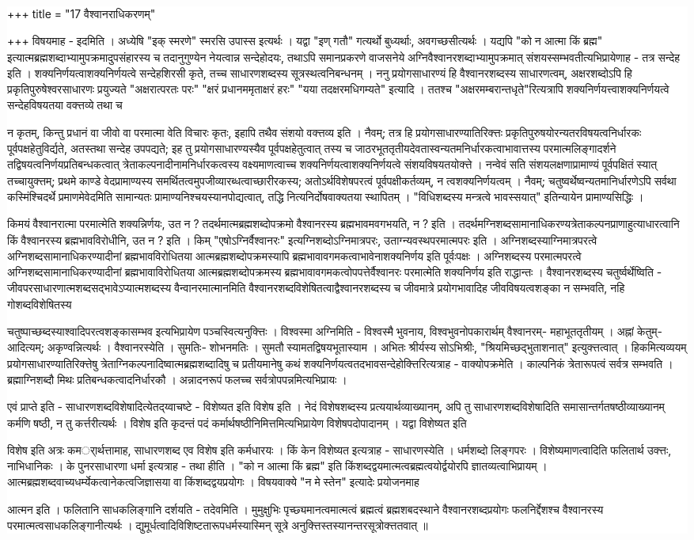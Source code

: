 +++
title = "17 वैश्वानराधिकरणम्"

+++
विषयमाह - इदमिति । अध्येषि "इक् स्मरणे" स्मरसि उपास्स इत्यर्थः । यद्वा "इण् गतौ" गत्यर्थो बुध्यर्थाः, अवगच्छसीत्यर्थः । यद्यपि "को न आत्मा किं ब्रह्म" इत्यात्मब्रह्मशब्दाभ्यामुपक्रमादुपसंहारस्य च तदानुगुण्येन नेयत्वान्न सन्देहोदयः, तथाऽपि समानप्रकरणे वाजसनेये अग्निवैश्वानरशब्दाभ्यामुपक्रमात् संशयस्सम्भवतीत्यभिप्रायेणाह - तत्र सन्देह इति । शक्यनिर्णयत्वाशक्यनिर्णयत्वे सन्देहशिरसी कृते, तच्च साधारणशब्दस्य सूत्रस्थत्वनिबन्धनम् । ननु प्रयोगसाधारण्यं हि वैश्वानरशब्दस्य साधारणत्वम्, अक्षरशब्दोऽपि हि प्रकृतिपुरुषेश्वरसाधारणः प्रयुज्यते "अक्षरात्परतः परः" "क्षरं प्रधानममृताक्षरं हरः" "यया तदक्षरमधिगम्यते" इत्यादि । ततश्च "अक्षरमम्बरान्तधृते"रित्यत्रापि शक्यनिर्णयत्त्वाशक्यनिर्णयत्वे सन्देहविषयतया वक्त्तव्ये तथा च

न कृतम्, किन्तु प्रधानं वा जीवो वा परमात्मा वेति विचारः कृतः, इहापि तथैव संशयो वक्त्तव्य इति । नैवम्; तत्र हि प्रयोगसाधारण्यातिरिक्त्तः प्रकृतिपुरुषयोरन्यतरविषयत्वनिर्धारकः पूर्वपक्षहेतुविर्द्यते, अतस्तथा सन्देह उपपद्यते; इह तु प्रयोगसाधारण्यस्यैव पूर्वपक्षहेतुत्वात् तस्य च जाठरभूततृतीयदेवतास्वन्यतमनिर्धारकत्वाभावात्तस्य परमात्मलिङ्गादर्शने तद्विषयत्वनिर्णयप्रतिबन्धकत्वात् त्रेताकल्पनादीनामनिर्धारकत्वस्य वक्ष्यमाणत्वाच्च शक्यनिर्णयत्वाशक्यनिर्णयत्वे संशयविषयतयोक्त्ते । नन्वेवं सति संशयलक्षणाप्रामाण्यं पूर्वपक्षितं स्यात् तच्चायुक्त्तम्; प्रथमे काण्डे वेदप्रामाण्यस्य समर्थितत्वमुपजीव्यारब्धत्वाच्छारीरकस्य; अतोऽर्थविशेषपरत्वं पूर्वपक्षीकर्तव्यम्, न त्वशक्यनिर्णयत्वम् । नैवम्; चतुष्वर्थेष्वन्यतमानिर्धारणेऽपि सर्वथा कस्मिंश्चिदर्थे प्रमाणमेवेदमिति सामान्यतः प्रामाण्यनिश्चयस्यानपोद्यत्वात्, तद्धि नित्यनिर्दोषवाक्यतया स्थापितम् । "विधिशब्दस्य मन्त्रत्वे भावस्सयात्" इतिन्यायेन प्रामाण्यसिद्धिः ।

किमयं वैश्वानरात्मा परमात्मेति शक्यन्निर्णयः, उत न ? तदर्थमात्मब्रह्मशब्दोपक्रमो वैश्वानरस्य ब्रह्मभावमवगभयति, न ? इति । तदर्थमग्निशब्दसामानाधिकरण्यत्रेताकल्पनप्राणाहुत्याधारत्वानि किं वैश्वानरस्य ब्रह्मभावविरोधीनि, उत न ? इति । किम् "एषोऽग्निर्वैश्वानरः" इत्यग्निशब्दोऽग्निमात्रपरः, उताग्न्यवस्थपरमात्मपरः इति । अग्निशब्दस्याग्निमात्रपरत्वे अग्निशब्दसामानाधिकरण्यादीनां ब्रह्मभावविरोधितया आत्मब्रह्मशब्दोपक्रमस्यापि ब्रह्मभावावगमकत्वाभावेनाशक्यनिर्णय इति पूर्वःपक्षः । अग्निशब्दस्य परमात्मपरत्वे अग्निशब्दसामानाधिकरण्यादीनां ब्रह्मभावाविरोधितया आत्मब्रह्मशब्दोपक्रमस्य ब्रह्मभावावगमकत्वोपपत्तेर्वैश्वानरः परमात्मेति शक्यनिर्णय इति राद्धान्तः । वैश्वानरशब्दस्य चतुर्ष्वर्थेष्विति - जीवपरसाधारणात्मशब्दसद्भावेऽप्यात्मशब्दस्य वैन्वानरमात्मानमिति वैश्वानरशब्दविशेषितत्वाद्वैश्वानरशब्दस्य च जीवमात्रे प्रयोगभावादिह जीवविषयत्वशङ्का न सम्भवति, नहि गोशब्दविशेषितस्य

चतुष्पाच्छब्दस्याश्वादिपरत्वशङ्कासम्भव इत्यभिप्रायेण पञ्चस्वित्यनुक्त्तिः । विश्वस्मा अग्निमिति - विश्वस्मै भुवनाय, विश्वभुवनोपकारार्थम् वैश्वानरम्- महाभूततृतीयम् । अह्नां केतुम्- आदित्यम्; अकृण्वन्नित्यर्थः । वैश्वानरस्येति । सुमतिः- शोभनमतिः । सुमतौ स्यामतद्विषयभूतास्याम । अभितः श्रीर्यस्य सोऽभिश्रीः, "श्रियमिच्छद्भुताशनात्" इत्युक्त्तत्वात् । हिकमित्यव्ययम् प्रयोगसाधारण्यातिरिक्त्तेषु त्रेताग्निकल्पनादिष्वात्मब्रह्मशब्दादिषु च प्रतीयमानेषु कथं शक्यनिर्णयत्वतदभावसन्देहोक्त्तिरित्यत्राह - वाक्योपक्रमेति । काल्पनिकं त्रेतारूपत्वं सर्वत्र सम्भवति । ब्रह्माग्निशब्दौ मिथः प्रतिबन्धकत्वादनिर्धारकौ । अन्नादनरूपं फलच्च सर्वत्रोपपन्नमित्यभिप्रायः ।

एवं प्राप्ते इति - साधारणशब्दविशेषादित्येतद्य्वाचष्टे - विशेष्यत इति विशेष इति । नेदं विशेषशब्दस्य प्रत्ययार्थव्याख्यानम्, अपि तु साधारणशब्दविशेषादिति समासान्तर्गतषष्ठीव्याख्यानम् कर्मणि षष्ठी, न तु कर्त्तरीत्यर्थः । विशेष इति कृदन्तं पदं कर्मार्थषष्ठीनिमित्तमित्यभिप्रायेण विशेषपदोपादानम् । यद्वा विशेष्यत इति

विशेष इति अत्रः कमर्ार्थत्तामाह, साधारणशब्द एव विशेष इति कर्मधारयः । किं केन विशेष्यत इत्यत्राह - साधारणस्येति । धर्मशब्दो लिङ्गपरः । विशेष्यमाणत्वादिति फलितार्थ उक्त्तः, नाभिधानिकः । के पुनरसाधारणा धर्मा इत्यत्राह - तथा हीति । "को न आत्मा किं ब्रह्म" इति किंशब्दद्वयमात्मत्वब्रह्मत्वयोर्द्वयोरपि ज्ञातव्यत्वाभिप्रायम् । आत्मब्रह्मशब्दवाच्यधर्म्येकत्वानेकत्वजिज्ञासया वा किंशब्दद्वयप्रयोगः । विषयवाक्ये "न मे स्तेन" इत्यादेः प्रयोजनमाह

आत्मन इति । फलितानि साधकलिङ्गानि दर्शयति - तदेवमिति । मुमुक्षुभिः पृच्छ्यमानत्वमात्मत्वं ब्रह्मत्वं ब्रह्मशबदस्थाने वैश्वानरशब्दप्रयोगः फलनिर्द्देशश्च वैश्वानरस्य परमात्मत्वसाधकलिङ्गानीत्यर्थः । द्युमूर्धत्वादिविशिष्टतारूपधर्मस्यास्मिन् सूत्रे अनुक्त्तिस्तस्यानन्तरसूत्रोक्त्ततवात् ॥
